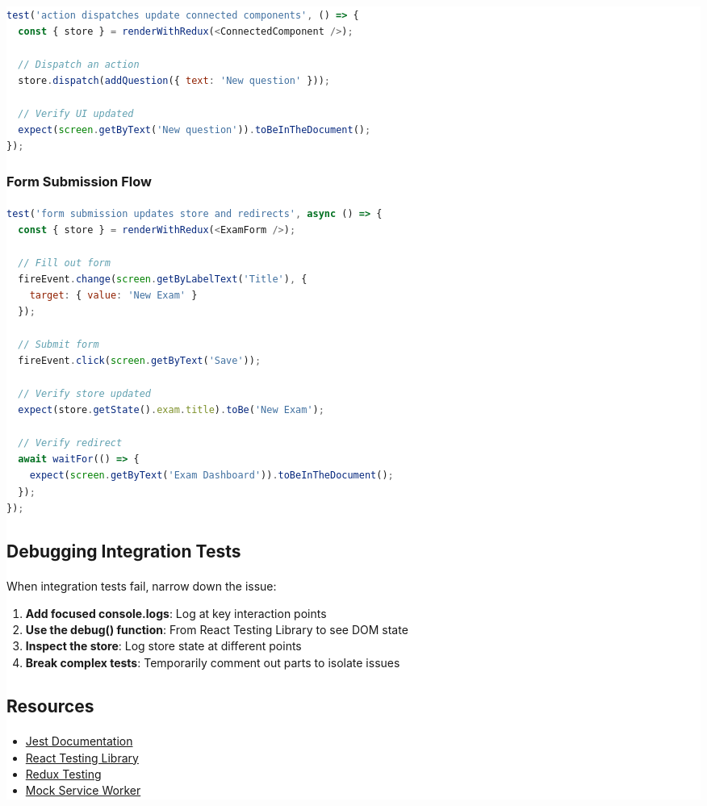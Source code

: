 ```javascript
test('action dispatches update connected components', () => {
  const { store } = renderWithRedux(<ConnectedComponent />);
  
  // Dispatch an action
  store.dispatch(addQuestion({ text: 'New question' }));
  
  // Verify UI updated
  expect(screen.getByText('New question')).toBeInTheDocument();
});
```

### Form Submission Flow

```javascript
test('form submission updates store and redirects', async () => {
  const { store } = renderWithRedux(<ExamForm />);
  
  // Fill out form
  fireEvent.change(screen.getByLabelText('Title'), {
    target: { value: 'New Exam' }
  });
  
  // Submit form
  fireEvent.click(screen.getByText('Save'));
  
  // Verify store updated
  expect(store.getState().exam.title).toBe('New Exam');
  
  // Verify redirect
  await waitFor(() => {
    expect(screen.getByText('Exam Dashboard')).toBeInTheDocument();
  });
});
```

## Debugging Integration Tests

When integration tests fail, narrow down the issue:

1. **Add focused console.logs**: Log at key interaction points
2. **Use the debug() function**: From React Testing Library to see DOM state
3. **Inspect the store**: Log store state at different points
4. **Break complex tests**: Temporarily comment out parts to isolate issues

## Resources

- [Jest Documentation](https://jestjs.io/docs/getting-started)
- [React Testing Library](https://testing-library.com/docs/react-testing-library/intro/)
- [Redux Testing](https://redux.js.org/usage/writing-tests)
- [Mock Service Worker](https://mswjs.io/docs/)
